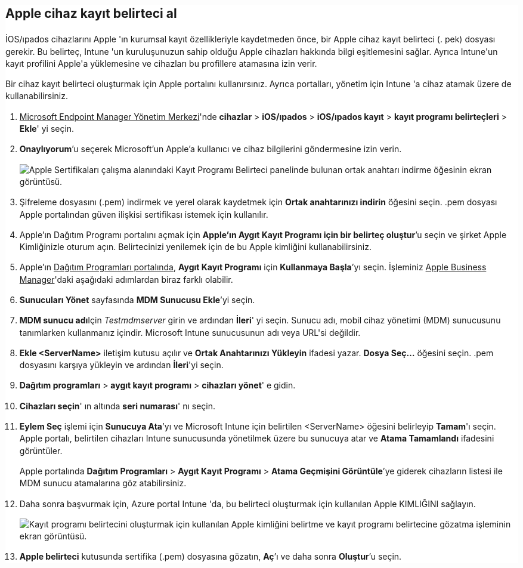 ## <a name="get-an-apple-device-enrollment-token"></a>Apple cihaz kayıt belirteci al
İOS/ıpados cihazlarını Apple 'ın kurumsal kayıt özellikleriyle kaydetmeden önce, bir Apple cihaz kayıt belirteci (. pek) dosyası gerekir. Bu belirteç, Intune 'un kuruluşunuzun sahip olduğu Apple cihazları hakkında bilgi eşitlemesini sağlar. Ayrıca Intune'un kayıt profilini Apple'a yüklemesine ve cihazları bu profillere atamasına izin verir.

Bir cihaz kayıt belirteci oluşturmak için Apple portalını kullanırsınız. Ayrıca portalları, yönetim için Intune 'a cihaz atamak üzere de kullanabilirsiniz.

1. [Microsoft Endpoint Manager Yönetim Merkezi](https://go.microsoft.com/fwlink/?linkid=2109431)'nde **cihazlar**  >  **iOS/ıpados**  >  **iOS/ıpados kayıt**  >  **kayıt programı belirteçleri**  >  **Ekle**' yi seçin.

2. **Onaylıyorum**’u seçerek Microsoft’un Apple’a kullanıcı ve cihaz bilgilerini göndermesine izin verin.

   ![Apple Sertifikaları çalışma alanındaki Kayıt Programı Belirteci panelinde bulunan ortak anahtarı indirme öğesinin ekran görüntüsü.](./media/tutorial-use-device-enrollment-program-enroll-ios/add-enrollment-program-token-pane.png)

3. Şifreleme dosyasını (.pem) indirmek ve yerel olarak kaydetmek için **Ortak anahtarınızı indirin** öğesini seçin. .pem dosyası Apple portalından güven ilişkisi sertifikası istemek için kullanılır.

4. Apple’ın Dağıtım Programı portalını açmak için **Apple’ın Aygıt Kayıt Programı için bir belirteç oluştur**’u seçin ve şirket Apple Kimliğinizle oturum açın. Belirtecinizi yenilemek için de bu Apple kimliğini kullanabilirsiniz.

5. Apple’ın [Dağıtım Programları portalında](https://deploy.apple.com), **Aygıt Kayıt Programı** için **Kullanmaya Başla**’yı seçin. İşleminiz [Apple Business Manager](https://business.apple.com)'daki aşağıdaki adımlardan biraz farklı olabilir.

4. **Sunucuları Yönet** sayfasında **MDM Sunucusu Ekle**’yi seçin.

5. **MDM sunucu adı**Için *Testmdmserver* girin ve ardından **İleri**' yi seçin. Sunucu adı, mobil cihaz yönetimi (MDM) sunucusunu tanımlarken kullanmanız içindir. Microsoft Intune sunucusunun adı veya URL'si değildir.

6. **Ekle &lt;ServerName&gt;** iletişim kutusu açılır ve **Ortak Anahtarınızı Yükleyin** ifadesi yazar. **Dosya Seç…** öğesini seçin. .pem dosyasını karşıya yükleyin ve ardından **İleri**'yi seçin.

6. **Dağıtım programları**  >  **aygıt kayıt programı**  >  **cihazları yönet**' e gidin.
7. **Cihazları seçin**' ın altında **seri numarası**' nı seçin. 

8. **Eylem Seç** işlemi için **Sunucuya Ata**’yı ve Microsoft Intune için belirtilen &lt;ServerName&gt; öğesini belirleyip **Tamam**'ı seçin. Apple portalı, belirtilen cihazları Intune sunucusunda yönetilmek üzere bu sunucuya atar ve **Atama Tamamlandı** ifadesini görüntüler.

   Apple portalında **Dağıtım Programları** &gt; **Aygıt Kayıt Programı** &gt; **Atama Geçmişini Görüntüle**’ye giderek cihazların listesi ile MDM sunucu atamalarına göz atabilirsiniz.

9. Daha sonra başvurmak için, Azure portal Intune 'da, bu belirteci oluşturmak için kullanılan Apple KIMLIĞINI sağlayın.

    ![Kayıt programı belirtecini oluşturmak için kullanılan Apple kimliğini belirtme ve kayıt programı belirtecine gözatma işleminin ekran görüntüsü.](./media/tutorial-use-device-enrollment-program-enroll-ios/image03.png)

10. **Apple belirteci** kutusunda sertifika (.pem) dosyasına gözatın, **Aç**’ı ve daha sonra **Oluştur**’u seçin. 
